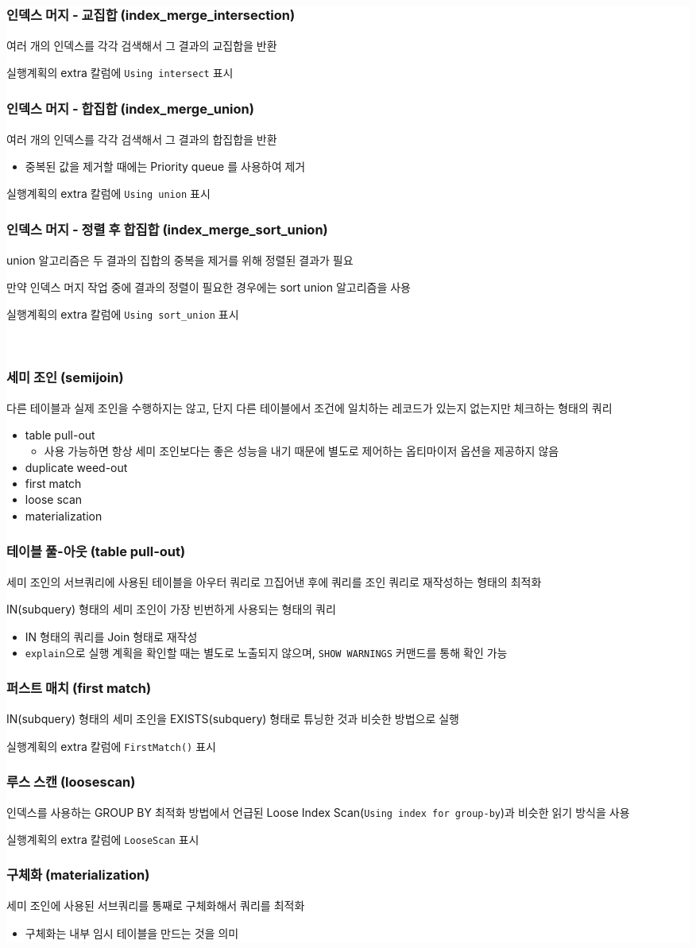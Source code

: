 ### 인덱스 머지 - 교집합 (index_merge_intersection)
여러 개의 인덱스를 각각 검색해서 그 결과의 교집합을 반환

실행계획의 extra 칼럼에 `Using intersect` 표시

### 인덱스 머지 - 합집합 (index_merge_union)
여러 개의 인덱스를 각각 검색해서 그 결과의 합집합을 반환

- 중복된 값을 제거할 때에는 Priority queue 를 사용하여 제거

실행계획의 extra 칼럼에 `Using union` 표시

### 인덱스 머지 - 정렬 후 합집합 (index_merge_sort_union)
union 알고리즘은 두 결과의 집합의 중복을 제거를 위해 정렬된 결과가 필요

만약 인덱스 머지 작업 중에 결과의 정렬이 필요한 경우에는 sort union 알고리즘을 사용

실행계획의 extra 칼럼에 `Using sort_union` 표시

<br/>

### 세미 조인 (semijoin)
다른 테이블과 실제 조인을 수행하지는 않고, 단지 다른 테이블에서 조건에 일치하는 레코드가 있는지 없는지만 체크하는 형태의 쿼리

- table pull-out
  - 사용 가능하면 항상 세미 조인보다는 좋은 성능을 내기 때문에 별도로 제어하는 옵티마이저 옵션을 제공하지 않음
- duplicate weed-out
- first match
- loose scan
- materialization

### 테이블 풀-아웃 (table pull-out)
세미 조인의 서브쿼리에 사용된 테이블을 아우터 쿼리로 끄집어낸 후에 쿼리를 조인 쿼리로 재작성하는 형태의 최적화

IN(subquery) 형태의 세미 조인이 가장 빈번하게 사용되는 형태의 쿼리

- IN 형태의 쿼리를 Join 형태로 재작성
- `explain`으로 실행 계획을 확인할 때는 별도로 노출되지 않으며, `SHOW WARNINGS` 커맨드를 통해 확인 가능

### 퍼스트 매치 (first match)
IN(subquery) 형태의 세미 조인을 EXISTS(subquery) 형태로 튜닝한 것과 비슷한 방법으로 실행

실행계획의 extra 칼럼에 `FirstMatch()` 표시

### 루스 스캔 (loosescan)
인덱스를 사용하는 GROUP BY 최적화 방법에서 언급된 Loose Index Scan(`Using index for group-by`)과 비슷한 읽기 방식을 사용

실행계획의 extra 칼럼에 `LooseScan` 표시

### 구체화 (materialization)
세미 조인에 사용된 서브쿼리를 통째로 구체화해서 쿼리를 최적화

- 구체화는 내부 임시 테이블을 만드는 것을 의미

